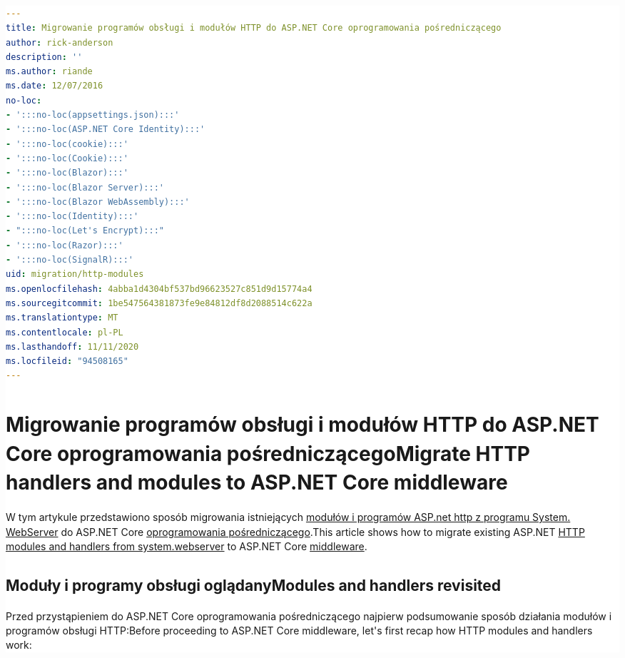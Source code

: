 ```yaml
---
title: Migrowanie programów obsługi i modułów HTTP do ASP.NET Core oprogramowania pośredniczącego
author: rick-anderson
description: ''
ms.author: riande
ms.date: 12/07/2016
no-loc:
- ':::no-loc(appsettings.json):::'
- ':::no-loc(ASP.NET Core Identity):::'
- ':::no-loc(cookie):::'
- ':::no-loc(Cookie):::'
- ':::no-loc(Blazor):::'
- ':::no-loc(Blazor Server):::'
- ':::no-loc(Blazor WebAssembly):::'
- ':::no-loc(Identity):::'
- ":::no-loc(Let's Encrypt):::"
- ':::no-loc(Razor):::'
- ':::no-loc(SignalR):::'
uid: migration/http-modules
ms.openlocfilehash: 4abba1d4304bf537bd96623527c851d9d15774a4
ms.sourcegitcommit: 1be547564381873fe9e84812df8d2088514c622a
ms.translationtype: MT
ms.contentlocale: pl-PL
ms.lasthandoff: 11/11/2020
ms.locfileid: "94508165"
---
```

# <a name="migrate-http-handlers-and-modules-to-aspnet-core-middleware"></a><span data-ttu-id="dddf8-102">Migrowanie programów obsługi i modułów HTTP do ASP.NET Core oprogramowania pośredniczącego</span><span class="sxs-lookup"><span data-stu-id="dddf8-102">Migrate HTTP handlers and modules to ASP.NET Core middleware</span></span>

<span data-ttu-id="dddf8-103">W tym artykule przedstawiono sposób migrowania istniejących [modułów i programów ASP.net http z programu System. WebServer](/iis/configuration/system.webserver/) do ASP.NET Core [oprogramowania pośredniczącego](xref:fundamentals/middleware/index).</span><span class="sxs-lookup"><span data-stu-id="dddf8-103">This article shows how to migrate existing ASP.NET [HTTP modules and handlers from system.webserver](/iis/configuration/system.webserver/) to ASP.NET Core [middleware](xref:fundamentals/middleware/index).</span></span>

## <a name="modules-and-handlers-revisited"></a><span data-ttu-id="dddf8-104">Moduły i programy obsługi oglądany</span><span class="sxs-lookup"><span data-stu-id="dddf8-104">Modules and handlers revisited</span></span>

<span data-ttu-id="dddf8-105">Przed przystąpieniem do ASP.NET Core oprogramowania pośredniczącego najpierw podsumowanie sposób działania modułów i programów obsługi HTTP:</span><span class="sxs-lookup"><span data-stu-id="dddf8-105">Before proceeding to ASP.NET Core middleware, let's first recap how HTTP modules and handlers work:</span></span>
